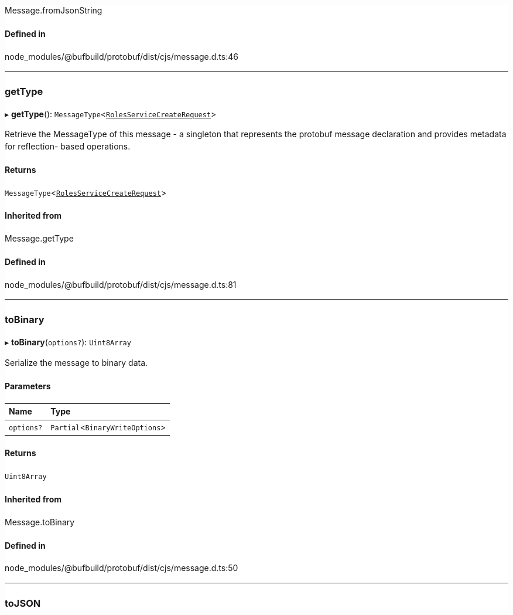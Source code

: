 Message.fromJsonString

#### Defined in

node_modules/@bufbuild/protobuf/dist/cjs/message.d.ts:46

___

### getType

▸ **getType**(): `MessageType`\<[`RolesServiceCreateRequest`](RolesServiceCreateRequest.md)\>

Retrieve the MessageType of this message - a singleton that represents
the protobuf message declaration and provides metadata for reflection-
based operations.

#### Returns

`MessageType`\<[`RolesServiceCreateRequest`](RolesServiceCreateRequest.md)\>

#### Inherited from

Message.getType

#### Defined in

node_modules/@bufbuild/protobuf/dist/cjs/message.d.ts:81

___

### toBinary

▸ **toBinary**(`options?`): `Uint8Array`

Serialize the message to binary data.

#### Parameters

| Name | Type |
| :------ | :------ |
| `options?` | `Partial`\<`BinaryWriteOptions`\> |

#### Returns

`Uint8Array`

#### Inherited from

Message.toBinary

#### Defined in

node_modules/@bufbuild/protobuf/dist/cjs/message.d.ts:50

___

### toJSON
